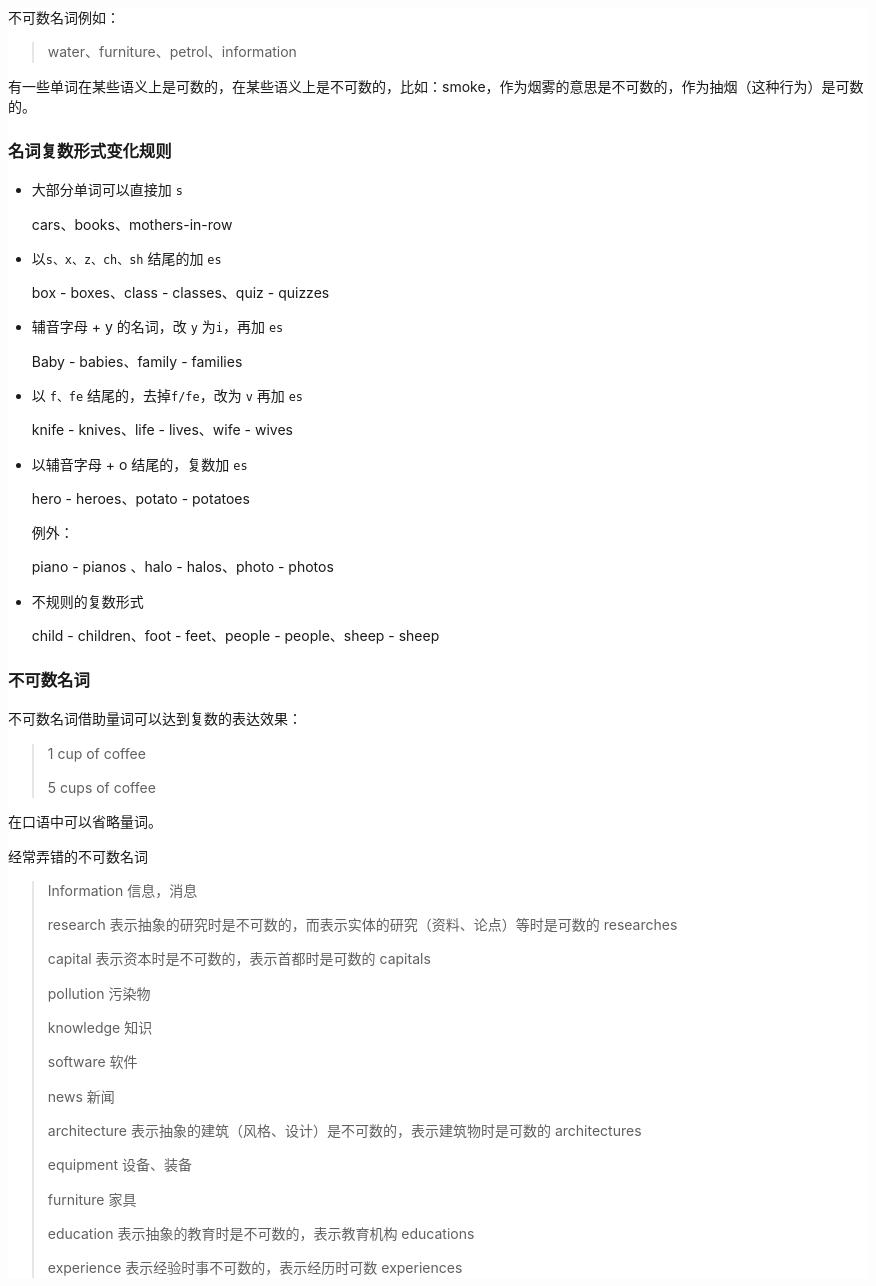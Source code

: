 不可数名词例如：

> water、furniture、petrol、information

有一些单词在某些语义上是可数的，在某些语义上是不可数的，比如：smoke，作为烟雾的意思是不可数的，作为抽烟（这种行为）是可数的。

### 名词复数形式变化规则

- 大部分单词可以直接加 `s`

  cars、books、mothers-in-row

- 以`s、x、z、ch、sh` 结尾的加 `es`

  box - boxes、class - classes、quiz - quizzes

- 辅音字母 + y 的名词，改 `y` 为`i`，再加 `es`

  Baby - babies、family - families

- 以 `f、fe` 结尾的，去掉`f/fe`，改为 `v` 再加 `es`

  knife - knives、life - lives、wife - wives

- 以辅音字母 + o 结尾的，复数加 `es`

  hero - heroes、potato - potatoes

  例外：

  piano - pianos 、halo - halos、photo - photos

- 不规则的复数形式

  child - children、foot - feet、people - people、sheep - sheep

### 不可数名词

不可数名词借助量词可以达到复数的表达效果：

> 1 cup of coffee
>
> 5 cups of coffee

在口语中可以省略量词。

经常弄错的不可数名词

> Information 信息，消息
>
> research 表示抽象的研究时是不可数的，而表示实体的研究（资料、论点）等时是可数的 researches
>
> capital 表示资本时是不可数的，表示首都时是可数的 capitals
>
> pollution 污染物
>
> knowledge 知识
>
> software 软件
>
> news 新闻
>
> architecture 表示抽象的建筑（风格、设计）是不可数的，表示建筑物时是可数的 architectures
>
> equipment 设备、装备
>
> furniture 家具
>
> education 表示抽象的教育时是不可数的，表示教育机构 educations
>
> experience 表示经验时事不可数的，表示经历时可数 experiences
>